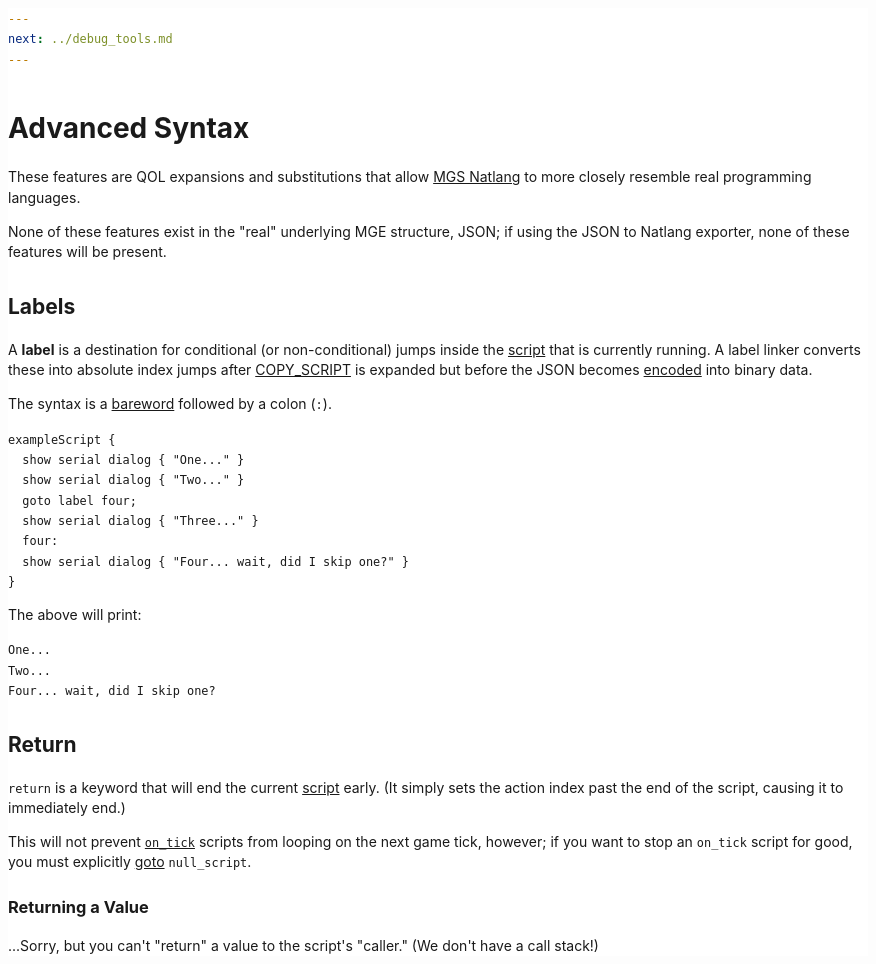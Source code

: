 ```yaml
---
next: ../debug_tools.md
---
```


# Advanced Syntax

These features are QOL expansions and substitutions that allow [MGS Natlang](../mgs/mgs_natlang) to more closely resemble real programming languages.

None of these features exist in the "real" underlying MGE structure, JSON; if using the JSON to Natlang exporter, none of these features will be present.

## Labels

A **label** is a destination for conditional (or non-conditional) jumps inside the [script](../scripts) that is currently running. A label linker converts these into absolute index jumps after [COPY_SCRIPT](../actions/COPY_SCRIPT) is expanded but before the JSON becomes [encoded](../encoder) into binary data.

The syntax is a [bareword](variables_mgs#bareword) followed by a colon (`:`).

```mgs{6}
exampleScript {
  show serial dialog { "One..." }
  show serial dialog { "Two..." }
  goto label four;
  show serial dialog { "Three..." }
  four:
  show serial dialog { "Four... wait, did I skip one?" }
}
```

The above will print:

```
One...
Two...
Four... wait, did I skip one?
```

## Return

`return` is a keyword that will end the current [script](../scripts) early. (It simply sets the action index past the end of the script, causing it to immediately end.)

This will not prevent [`on_tick`](../script_slots#on-tick) scripts from looping on the next game tick, however; if you want to stop an `on_tick` script for good, you must explicitly [goto](../RUN_SCRIPT) `null_script`.

### Returning a Value

...Sorry, but you can't "return" a value to the script's "caller." (We don't have a call stack!)
